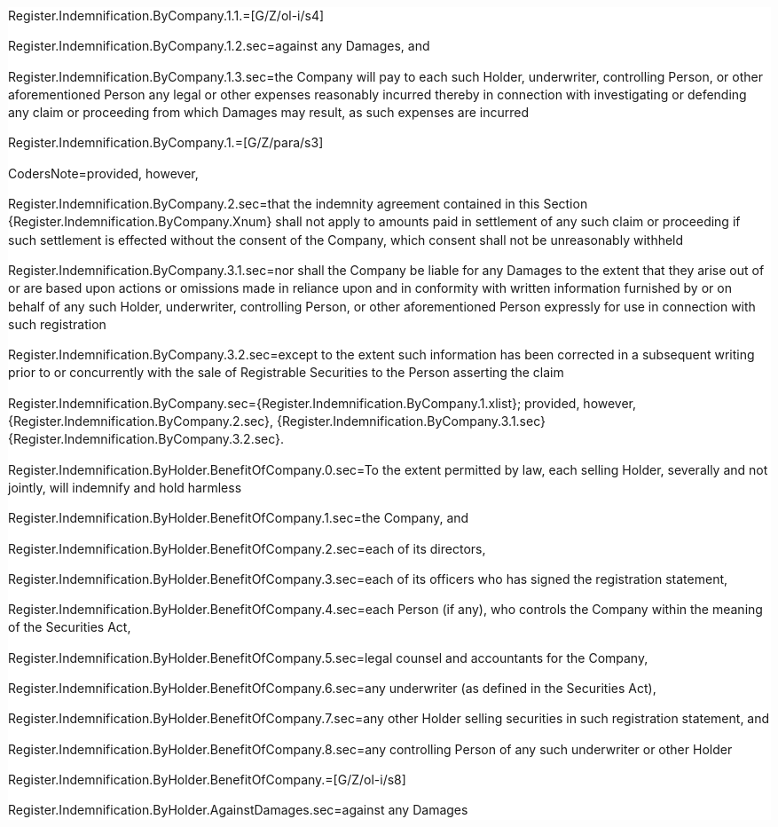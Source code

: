 Register.Indemnification.ByCompany.1.1.=[G/Z/ol-i/s4]

Register.Indemnification.ByCompany.1.2.sec=against any Damages, and

Register.Indemnification.ByCompany.1.3.sec=the Company will pay to each such Holder, underwriter, controlling Person, or other aforementioned Person any legal or other expenses reasonably incurred thereby in connection with investigating or defending any claim or proceeding from which Damages may result, as such expenses are incurred

Register.Indemnification.ByCompany.1.=[G/Z/para/s3]

CodersNote=provided, however, 

Register.Indemnification.ByCompany.2.sec=that the indemnity agreement contained in this Section {Register.Indemnification.ByCompany.Xnum} shall not apply to amounts paid in settlement of any such claim or proceeding if such settlement is effected without the consent of the Company, which consent shall not be unreasonably withheld

Register.Indemnification.ByCompany.3.1.sec=nor shall the Company be liable for any Damages to the extent that they arise out of or are based upon actions or omissions made in reliance upon and in conformity with written information furnished by or on behalf of any such Holder, underwriter, controlling Person, or other aforementioned Person expressly for use in connection with such registration

Register.Indemnification.ByCompany.3.2.sec=except to the extent such information has been corrected in a subsequent writing prior to or concurrently with the sale of Registrable Securities to the Person asserting the claim

Register.Indemnification.ByCompany.sec={Register.Indemnification.ByCompany.1.xlist}; provided, however, {Register.Indemnification.ByCompany.2.sec}, {Register.Indemnification.ByCompany.3.1.sec} {Register.Indemnification.ByCompany.3.2.sec}.

Register.Indemnification.ByHolder.BenefitOfCompany.0.sec=To the extent permitted by law, each selling Holder, severally and not jointly, will indemnify and hold harmless

Register.Indemnification.ByHolder.BenefitOfCompany.1.sec=the Company, and 

Register.Indemnification.ByHolder.BenefitOfCompany.2.sec=each of its directors, 

Register.Indemnification.ByHolder.BenefitOfCompany.3.sec=each of its officers who has signed the registration statement, 

Register.Indemnification.ByHolder.BenefitOfCompany.4.sec=each Person (if any), who controls the Company within the meaning of the Securities Act, 

Register.Indemnification.ByHolder.BenefitOfCompany.5.sec=legal counsel and accountants for the Company,

Register.Indemnification.ByHolder.BenefitOfCompany.6.sec=any underwriter (as defined in the Securities Act),

Register.Indemnification.ByHolder.BenefitOfCompany.7.sec=any other Holder selling securities in such registration statement, and 

Register.Indemnification.ByHolder.BenefitOfCompany.8.sec=any controlling Person of any such underwriter or other Holder

Register.Indemnification.ByHolder.BenefitOfCompany.=[G/Z/ol-i/s8]

Register.Indemnification.ByHolder.AgainstDamages.sec=against any Damages
